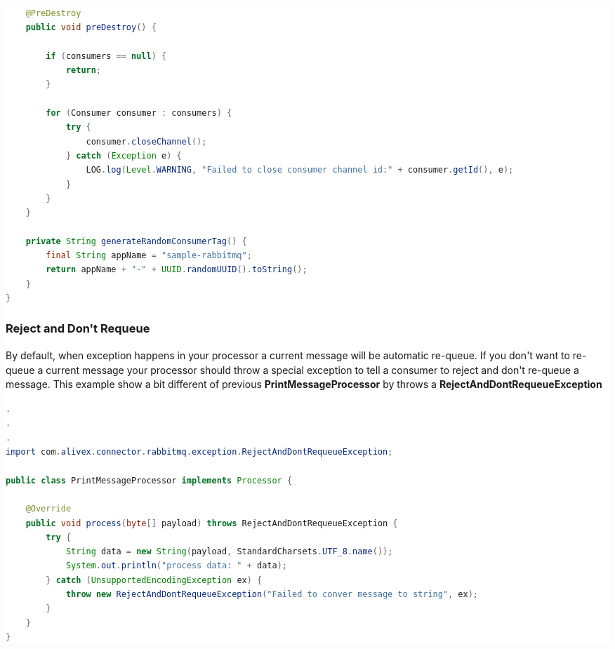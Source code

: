 ```java
    @PreDestroy
    public void preDestroy() {

        if (consumers == null) {
            return;
        }

        for (Consumer consumer : consumers) {
            try {
                consumer.closeChannel();
            } catch (Exception e) {
                LOG.log(Level.WARNING, "Failed to close consumer channel id:" + consumer.getId(), e);
            }
        }
    }
    
    private String generateRandomConsumerTag() {
        final String appName = "sample-rabbitmq";
        return appName + "-" + UUID.randomUUID().toString();
    }
}

```
### Reject and Don't Requeue
By default, when exception happens in your processor a current message will be automatic re-queue. If you don't want to re-queue a current message your processor should throw a special exception to tell a consumer to reject and don't re-queue a message. This example show a bit different of previous **PrintMessageProcessor** by throws a  **RejectAndDontRequeueException**

```java
.
.
.
import com.alivex.connector.rabbitmq.exception.RejectAndDontRequeueException;

public class PrintMessageProcessor implements Processor {

    @Override
    public void process(byte[] payload) throws RejectAndDontRequeueException {
        try {
            String data = new String(payload, StandardCharsets.UTF_8.name());
            System.out.println("process data: " + data);
        } catch (UnsupportedEncodingException ex) {
            throw new RejectAndDontRequeueException("Failed to conver message to string", ex);
        }
    }
}
```

